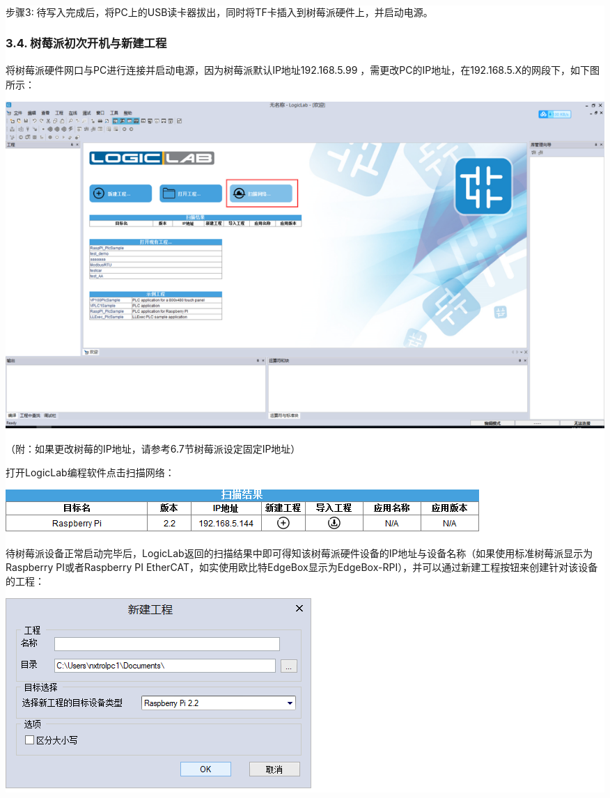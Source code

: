 步骤3: 待写入完成后，将PC上的USB读卡器拔出，同时将TF卡插入到树莓派硬件上，并启动电源。



### 3.4. 树莓派初次开机与新建工程

将树莓派硬件网口与PC进行连接并启动电源，因为树莓派默认IP地址192.168.5.99 ，需更改PC的IP地址，在192.168.5.X的网段下，如下图所示：

![](_images/9.png)

（附：如果更改树莓的IP地址，请参考6.7节树莓派设定固定IP地址）

打开LogicLab编程软件点击扫描网络：

![](_images/10.png)

待树莓派设备正常启动完毕后，LogicLab返回的扫描结果中即可得知该树莓派硬件设备的IP地址与设备名称（如果使用标准树莓派显示为Raspberry PI或者Raspberry PI EtherCAT，如实使用欧比特EdgeBox显示为EdgeBox-RPI），并可以通过新建工程按钮来创建针对该设备的工程：

![](_images/11.png)
